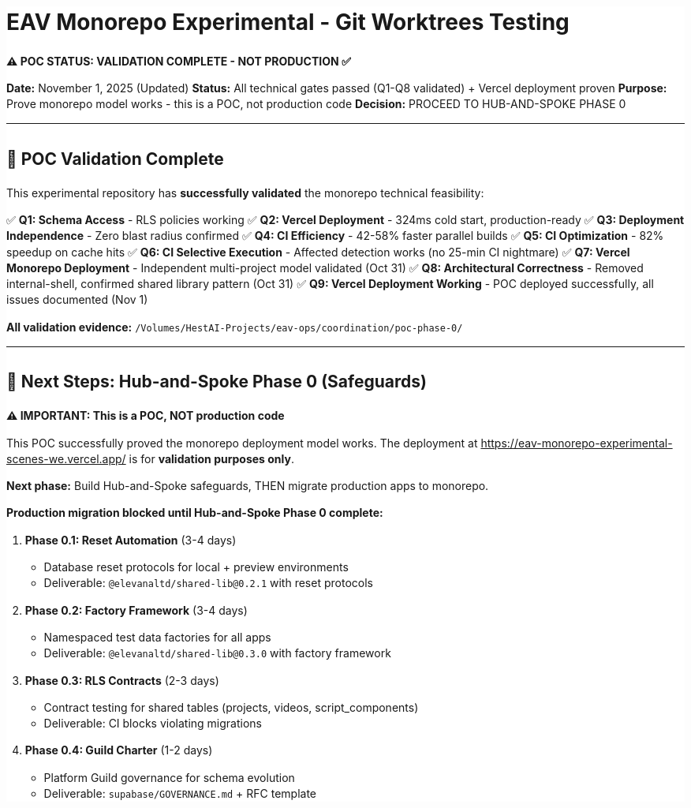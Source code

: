 # EAV Monorepo Experimental - Git Worktrees Testing

**⚠️ POC STATUS: VALIDATION COMPLETE - NOT PRODUCTION ✅**

**Date:** November 1, 2025 (Updated)
**Status:** All technical gates passed (Q1-Q8 validated) + Vercel deployment proven
**Purpose:** Prove monorepo model works - this is a POC, not production code
**Decision:** PROCEED TO HUB-AND-SPOKE PHASE 0

---

## 🎯 POC Validation Complete

This experimental repository has **successfully validated** the monorepo technical feasibility:

✅ **Q1: Schema Access** - RLS policies working
✅ **Q2: Vercel Deployment** - 324ms cold start, production-ready
✅ **Q3: Deployment Independence** - Zero blast radius confirmed
✅ **Q4: CI Efficiency** - 42-58% faster parallel builds
✅ **Q5: CI Optimization** - 82% speedup on cache hits
✅ **Q6: CI Selective Execution** - Affected detection works (no 25-min CI nightmare)
✅ **Q7: Vercel Monorepo Deployment** - Independent multi-project model validated (Oct 31)
✅ **Q8: Architectural Correctness** - Removed internal-shell, confirmed shared library pattern (Oct 31)
✅ **Q9: Vercel Deployment Working** - POC deployed successfully, all issues documented (Nov 1)

**All validation evidence:** `/Volumes/HestAI-Projects/eav-ops/coordination/poc-phase-0/`

---

## 🚧 Next Steps: Hub-and-Spoke Phase 0 (Safeguards)

**⚠️ IMPORTANT: This is a POC, NOT production code**

This POC successfully proved the monorepo deployment model works. The deployment at https://eav-monorepo-experimental-scenes-we.vercel.app/ is for **validation purposes only**.

**Next phase:** Build Hub-and-Spoke safeguards, THEN migrate production apps to monorepo.

**Production migration blocked until Hub-and-Spoke Phase 0 complete:**

1. **Phase 0.1: Reset Automation** (3-4 days)
   - Database reset protocols for local + preview environments
   - Deliverable: `@elevanaltd/shared-lib@0.2.1` with reset protocols

2. **Phase 0.2: Factory Framework** (3-4 days)
   - Namespaced test data factories for all apps
   - Deliverable: `@elevanaltd/shared-lib@0.3.0` with factory framework

3. **Phase 0.3: RLS Contracts** (2-3 days)
   - Contract testing for shared tables (projects, videos, script_components)
   - Deliverable: CI blocks violating migrations

4. **Phase 0.4: Guild Charter** (1-2 days)
   - Platform Guild governance for schema evolution
   - Deliverable: `supabase/GOVERNANCE.md` + RFC template
